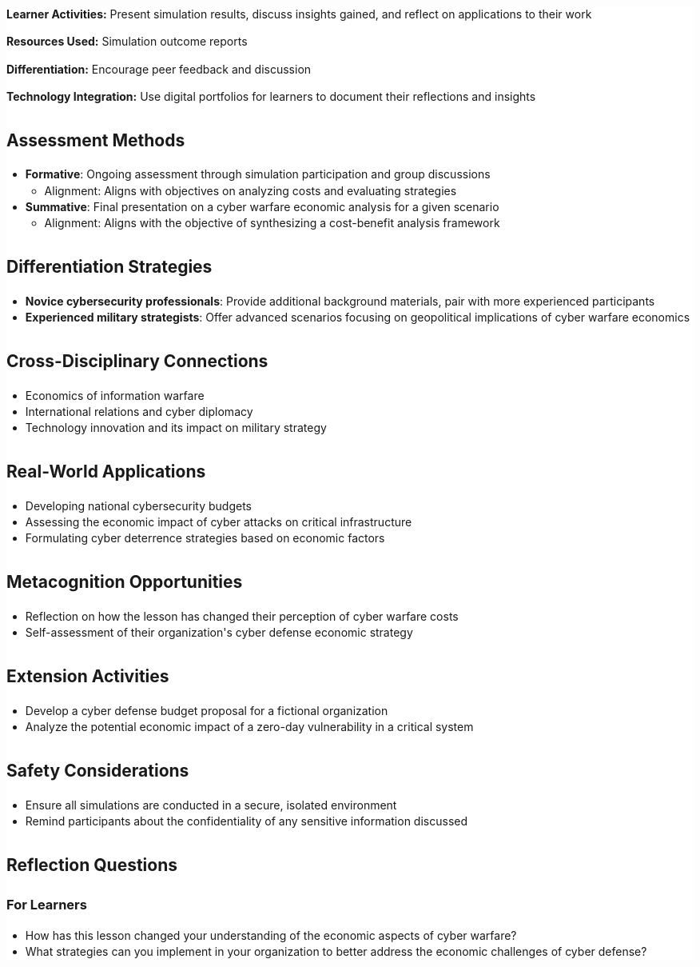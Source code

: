 **Learner Activities:** Present simulation results, discuss insights gained, and reflect on applications to their work

**Resources Used:** Simulation outcome reports

**Differentiation:** Encourage peer feedback and discussion

**Technology Integration:** Use digital portfolios for learners to document their reflections and insights

## Assessment Methods
* **Formative**: Ongoing assessment through simulation participation and group discussions
  - Alignment: Aligns with objectives on analyzing costs and evaluating strategies
* **Summative**: Final presentation on a cyber warfare economic analysis for a given scenario
  - Alignment: Aligns with the objective of synthesizing a cost-benefit analysis framework

## Differentiation Strategies
* **Novice cybersecurity professionals**: Provide additional background materials, pair with more experienced participants
* **Experienced military strategists**: Offer advanced scenarios focusing on geopolitical implications of cyber warfare economics

## Cross-Disciplinary Connections
* Economics of information warfare
* International relations and cyber diplomacy
* Technology innovation and its impact on military strategy

## Real-World Applications
* Developing national cybersecurity budgets
* Assessing the economic impact of cyber attacks on critical infrastructure
* Formulating cyber deterrence strategies based on economic factors

## Metacognition Opportunities
* Reflection on how the lesson has changed their perception of cyber warfare costs
* Self-assessment of their organization's cyber defense economic strategy

## Extension Activities
* Develop a cyber defense budget proposal for a fictional organization
* Analyze the potential economic impact of a zero-day vulnerability in a critical system

## Safety Considerations
* Ensure all simulations are conducted in a secure, isolated environment
* Remind participants about the confidentiality of any sensitive information discussed

## Reflection Questions
### For Learners
* How has this lesson changed your understanding of the economic aspects of cyber warfare?
* What strategies can you implement in your organization to better address the economic challenges of cyber defense?
